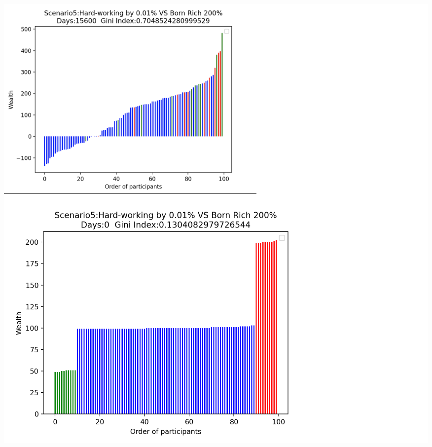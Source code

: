 <img src="expfigs/S5-day15600.png" alt="S5-day15600" style="zoom: 50%;" />

![Scenario5](expfigs/Scenario5.gif)
